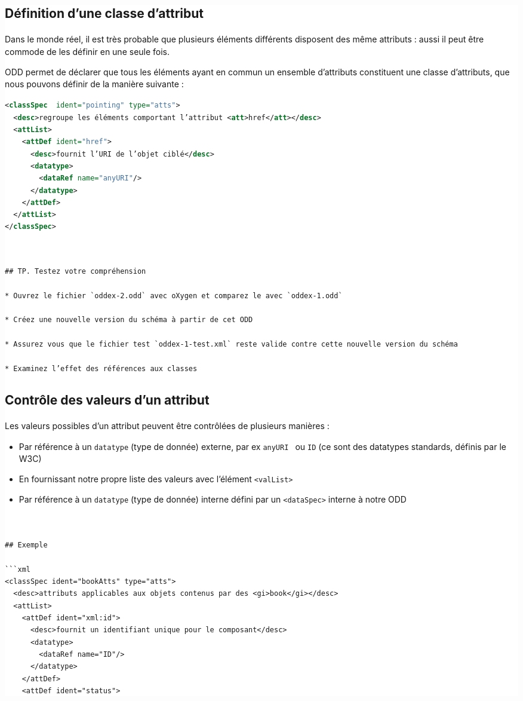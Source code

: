## Définition d’une classe d’attribut

Dans le monde réel, il est très probable que plusieurs éléments différents disposent des même attributs&nbsp;: aussi il peut être commode de les définir en une seule fois.

ODD permet de déclarer que tous les éléments ayant en commun un ensemble d’attributs constituent une classe d’attributs, que nous pouvons définir de la manière suivante : 
```xml
<classSpec  ident="pointing" type="atts">
  <desc>regroupe les éléments comportant l’attribut <att>href</att></desc>
  <attList>
    <attDef ident="href">
      <desc>fournit l’URI de l’objet ciblé</desc>
      <datatype>
        <dataRef name="anyURI"/>
      </datatype>
    </attDef>
  </attList>
</classSpec>
```


~~~


## TP. Testez votre compréhension

* Ouvrez le fichier `oddex-2.odd` avec oXygen et comparez le avec `oddex-1.odd`

* Créez une nouvelle version du schéma à partir de cet ODD

* Assurez vous que le fichier test `oddex-1-test.xml` reste valide contre cette nouvelle version du schéma

* Examinez l’effet des références aux classes

~~~


## Contrôle des valeurs d’un attribut

Les valeurs possibles d’un attribut peuvent être contrôlées de plusieurs manières&nbsp;:
* Par référence à un `datatype` (type de donnée) externe, par ex `anyURI ` ou `ID` (ce sont des datatypes standards, définis par le W3C)

* En fournissant notre propre liste des valeurs avec l’élément `<valList>`

* Par référence à un `datatype` (type de donnée) interne défini par un `<dataSpec>` interne à notre ODD


~~~


## Exemple

```xml
<classSpec ident="bookAtts" type="atts">
  <desc>attributs applicables aux objets contenus par des <gi>book</gi></desc>
  <attList>
    <attDef ident="xml:id">
      <desc>fournit un identifiant unique pour le composant</desc>
      <datatype>
        <dataRef name="ID"/>
      </datatype>
    </attDef>
    <attDef ident="status">
~~~